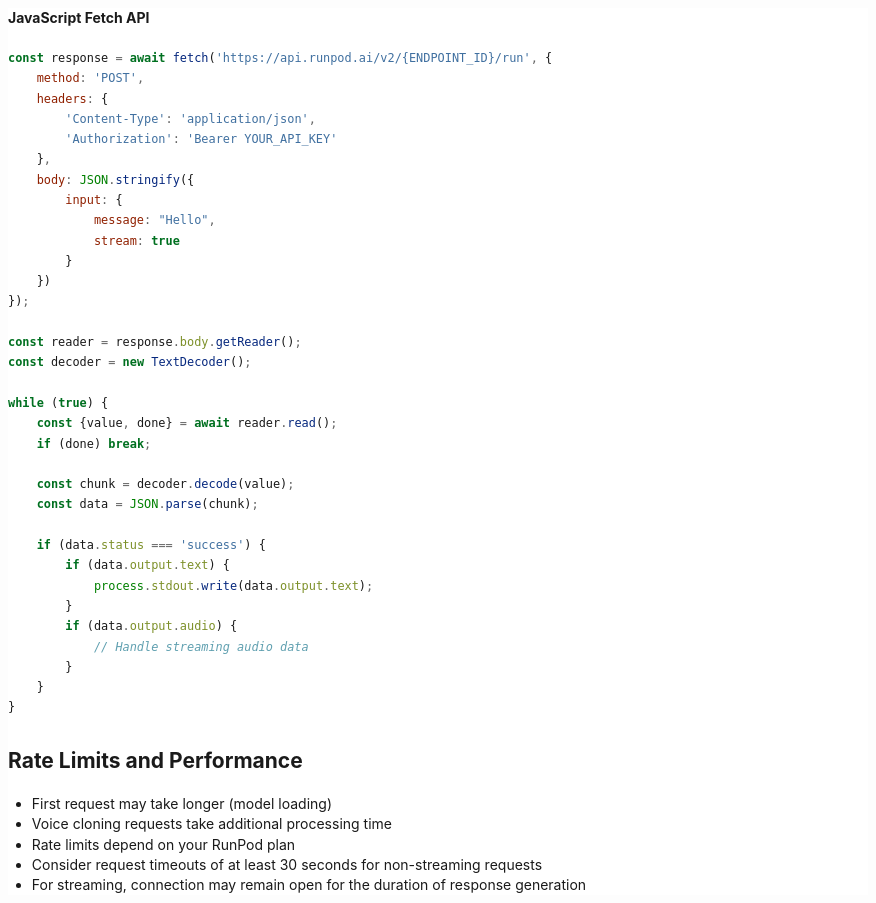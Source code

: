 
#### JavaScript Fetch API

```javascript
const response = await fetch('https://api.runpod.ai/v2/{ENDPOINT_ID}/run', {
    method: 'POST',
    headers: {
        'Content-Type': 'application/json',
        'Authorization': 'Bearer YOUR_API_KEY'
    },
    body: JSON.stringify({
        input: {
            message: "Hello",
            stream: true
        }
    })
});

const reader = response.body.getReader();
const decoder = new TextDecoder();

while (true) {
    const {value, done} = await reader.read();
    if (done) break;
    
    const chunk = decoder.decode(value);
    const data = JSON.parse(chunk);
    
    if (data.status === 'success') {
        if (data.output.text) {
            process.stdout.write(data.output.text);
        }
        if (data.output.audio) {
            // Handle streaming audio data
        }
    }
}
```

## Rate Limits and Performance

- First request may take longer (model loading)
- Voice cloning requests take additional processing time
- Rate limits depend on your RunPod plan
- Consider request timeouts of at least 30 seconds for non-streaming requests
- For streaming, connection may remain open for the duration of response generation